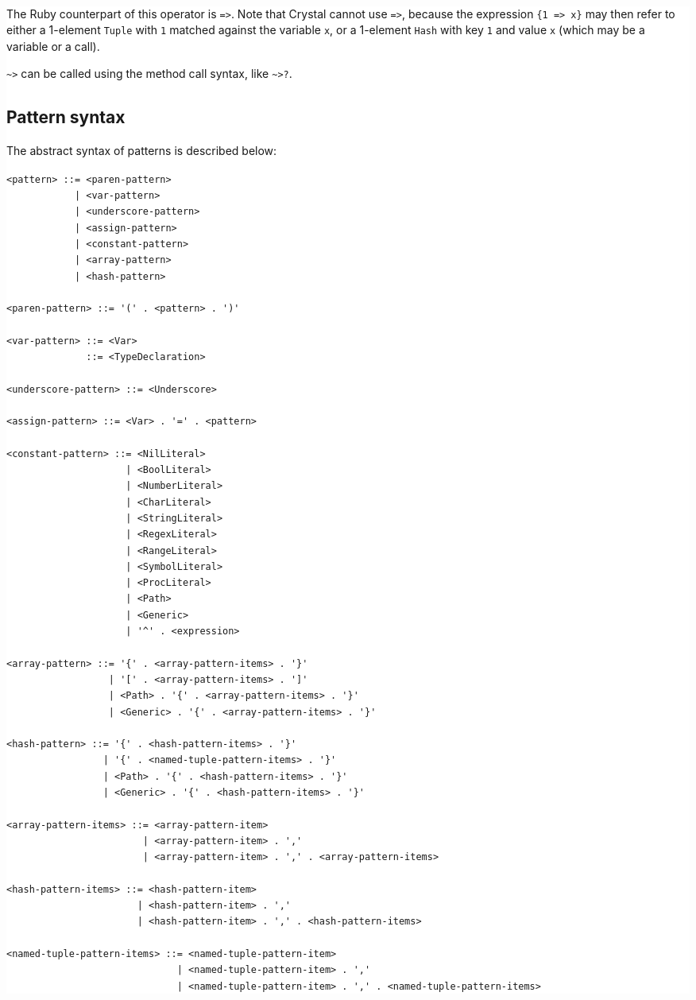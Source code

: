 The Ruby counterpart of this operator is `=>`. Note that Crystal cannot use
`=>`, because the expression `{1 => x}` may then refer to either a 1-element
`Tuple` with `1` matched against the variable `x`, or a 1-element `Hash` with
key `1` and value `x` (which may be a variable or a call).

`~>` can be called using the method call syntax, like `~>?`.

## Pattern syntax

The abstract syntax of patterns is described below:

```text
<pattern> ::= <paren-pattern>
            | <var-pattern>
            | <underscore-pattern>
            | <assign-pattern>
            | <constant-pattern>
            | <array-pattern>
            | <hash-pattern>

<paren-pattern> ::= '(' . <pattern> . ')'

<var-pattern> ::= <Var>
              ::= <TypeDeclaration>

<underscore-pattern> ::= <Underscore>

<assign-pattern> ::= <Var> . '=' . <pattern>

<constant-pattern> ::= <NilLiteral>
                     | <BoolLiteral>
                     | <NumberLiteral>
                     | <CharLiteral>
                     | <StringLiteral>
                     | <RegexLiteral>
                     | <RangeLiteral>
                     | <SymbolLiteral>
                     | <ProcLiteral>
                     | <Path>
                     | <Generic>
                     | '^' . <expression>

<array-pattern> ::= '{' . <array-pattern-items> . '}'
                  | '[' . <array-pattern-items> . ']'
                  | <Path> . '{' . <array-pattern-items> . '}'
                  | <Generic> . '{' . <array-pattern-items> . '}'

<hash-pattern> ::= '{' . <hash-pattern-items> . '}'
                 | '{' . <named-tuple-pattern-items> . '}'
                 | <Path> . '{' . <hash-pattern-items> . '}'
                 | <Generic> . '{' . <hash-pattern-items> . '}'

<array-pattern-items> ::= <array-pattern-item>
                        | <array-pattern-item> . ','
                        | <array-pattern-item> . ',' . <array-pattern-items>

<hash-pattern-items> ::= <hash-pattern-item>
                       | <hash-pattern-item> . ','
                       | <hash-pattern-item> . ',' . <hash-pattern-items>

<named-tuple-pattern-items> ::= <named-tuple-pattern-item>
                              | <named-tuple-pattern-item> . ','
                              | <named-tuple-pattern-item> . ',' . <named-tuple-pattern-items>

```